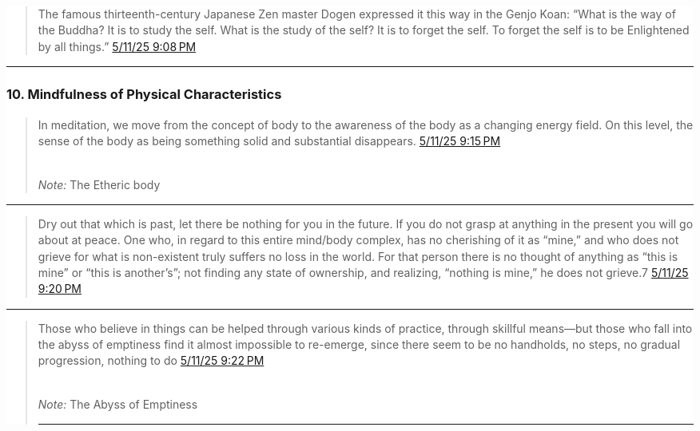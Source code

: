 <blockquote class="bq-blue">
The famous thirteenth-century Japanese Zen master Dogen expressed it this way in the Genjo Koan: “What is the way of the Buddha? It is to study the self. What is the study of the self? It is to forget the self. To forget the self is to be Enlightened by all things.”
<a href="calibre://view-book/_hex_-426f6f6b73/3/EPUB?open_at=epubcfi%28/36/2/4/48/1%3A440%29">5/11/25 9:08 PM</a>
</blockquote><hr>

<h3>10. Mindfulness of Physical Characteristics</h3>
<blockquote class="bq-yellow">
In meditation, we move from the concept of body to the awareness of the body as a changing energy field. On this level, the sense of the body as being something solid and substantial disappears.
<a href="calibre://view-book/_hex_-426f6f6b73/3/EPUB?open_at=epubcfi%28/38/2/4/58/1%3A353%29">5/11/25 9:15 PM</a>

<br><em>Note: </em>The Etheric body
</blockquote><hr>

<blockquote class="bq-blue">
Dry out that which is past, let there be nothing for you in the future. If you do not grasp at anything in the present you will go about at peace. One who, in regard to this entire mind/body complex, has no cherishing of it as “mine,” and who does not grieve for what is non-existent truly suffers no loss in the world. For that person there is no thought of anything as “this is mine” or “this is another’s”; not finding any state of ownership, and realizing, “nothing is mine,” he does not grieve.7
<a href="calibre://view-book/_hex_-426f6f6b73/3/EPUB?open_at=epubcfi%28/38/2/4/96/1%3A0%29">5/11/25 9:20 PM</a>
</blockquote><hr>

<blockquote class="bq-blue">
Those who believe in things can be helped through various kinds of practice, through skillful means—but those who fall into the abyss of emptiness find it almost impossible to re-emerge, since there seem to be no handholds, no steps, no gradual progression, nothing to do
<a href="calibre://view-book/_hex_-426f6f6b73/3/EPUB?open_at=epubcfi%28/38/2/4/104/1%3A0%29">5/11/25 9:22 PM</a>

<br><em>Note: </em>The Abyss of Emptiness
<hr>
</blockquote>